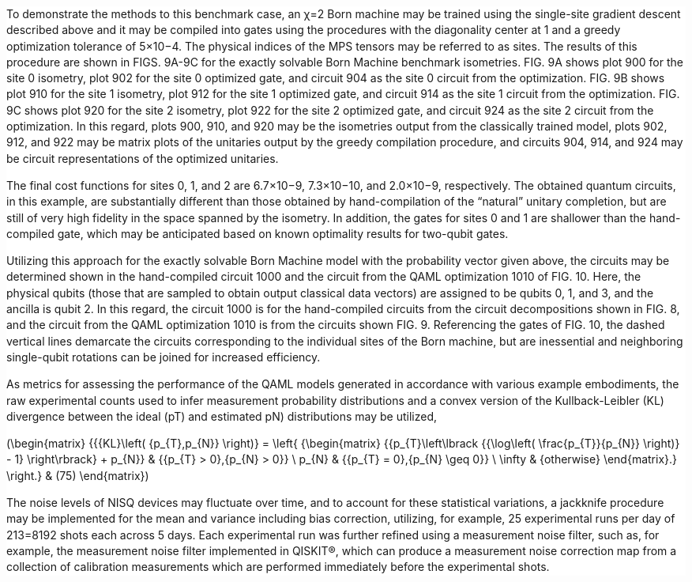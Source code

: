 To demonstrate the methods to this benchmark case, an χ=2 Born machine may be trained using the single-site gradient descent described above and it may be compiled into gates using the procedures with the diagonality center at 1 and a greedy optimization tolerance of 5×10−4. The physical indices of the MPS tensors may be referred to as sites. The results of this procedure are shown in FIGS. 9A-9C for the exactly solvable Born Machine benchmark isometries. FIG. 9A shows plot 900 for the site 0 isometry, plot 902 for the site 0 optimized gate, and circuit 904 as the site 0 circuit from the optimization. FIG. 9B shows plot 910 for the site 1 isometry, plot 912 for the site 1 optimized gate, and circuit 914 as the site 1 circuit from the optimization. FIG. 9C shows plot 920 for the site 2 isometry, plot 922 for the site 2 optimized gate, and circuit 924 as the site 2 circuit from the optimization. In this regard, plots 900, 910, and 920 may be the isometries output from the classically trained model, plots 902, 912, and 922 may be matrix plots of the unitaries output by the greedy compilation procedure, and circuits 904, 914, and 924 may be circuit representations of the optimized unitaries.

The final cost functions for sites 0, 1, and 2 are 6.7×10−9, 7.3×10−10, and 2.0×10−9, respectively. The obtained quantum circuits, in this example, are substantially different than those obtained by hand-compilation of the “natural” unitary completion, but are still of very high fidelity in the space spanned by the isometry. In addition, the gates for sites 0 and 1 are shallower than the hand-compiled gate, which may be anticipated based on known optimality results for two-qubit gates.

Utilizing this approach for the exactly solvable Born Machine model with the probability vector given above, the circuits may be determined shown in the hand-compiled circuit 1000 and the circuit from the QAML optimization 1010 of FIG. 10. Here, the physical qubits (those that are sampled to obtain output classical data vectors) are assigned to be qubits 0, 1, and 3, and the ancilla is qubit 2. In this regard, the circuit 1000 is for the hand-compiled circuits from the circuit decompositions shown in FIG. 8, and the circuit from the QAML optimization 1010 is from the circuits shown FIG. 9. Referencing the gates of FIG. 10, the dashed vertical lines demarcate the circuits corresponding to the individual sites of the Born machine, but are inessential and neighboring single-qubit rotations can be joined for increased efficiency.

As metrics for assessing the performance of the QAML models generated in accordance with various example embodiments, the raw experimental counts used to infer measurement probability distributions and a convex version of the Kullback-Leibler (KL) divergence between the ideal (pT) and estimated pN) distributions may be utilized,

\(\begin{matrix}
{{{KL}\left( {p_{T},p_{N}} \right)} = \left\{ {\begin{matrix}
{{p_{T}\left\lbrack {{\log\left( \frac{p_{T}}{p_{N}} \right)} - 1} \right\rbrack} + p_{N}} & {{p_{T} > 0},{p_{N} > 0}} \\
p_{N} & {{p_{T} = 0},{p_{N} \geq 0}} \\
\infty & {otherwise}
\end{matrix}.} \right.} & (75)
\end{matrix}\)

The noise levels of NISQ devices may fluctuate over time, and to account for these statistical variations, a jackknife procedure may be implemented for the mean and variance including bias correction, utilizing, for example, 25 experimental runs per day of 213=8192 shots each across 5 days. Each experimental run was further refined using a measurement noise filter, such as, for example, the measurement noise filter implemented in QISKIT®, which can produce a measurement noise correction map from a collection of calibration measurements which are performed immediately before the experimental shots.
